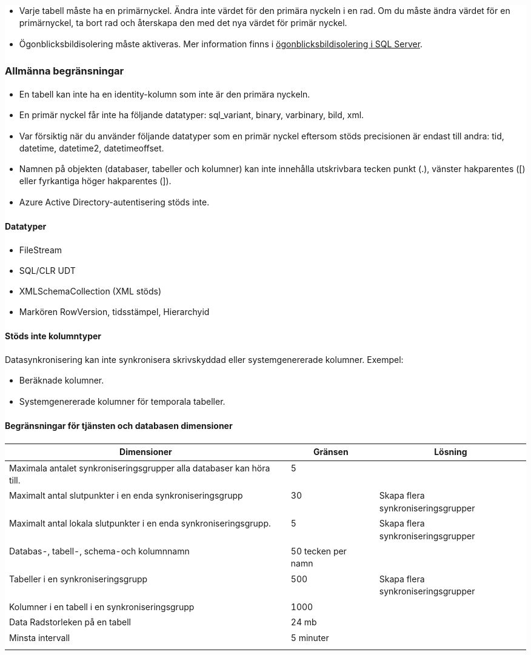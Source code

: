 -   Varje tabell måste ha en primärnyckel. Ändra inte värdet för den primära nyckeln i en rad. Om du måste ändra värdet för en primärnyckel, ta bort rad och återskapa den med det nya värdet för primär nyckel. 

-   Ögonblicksbildisolering måste aktiveras. Mer information finns i [ögonblicksbildisolering i SQL Server](https://docs.microsoft.com/dotnet/framework/data/adonet/sql/snapshot-isolation-in-sql-server).

### <a name="general-limitations"></a>Allmänna begränsningar

-   En tabell kan inte ha en identity-kolumn som inte är den primära nyckeln.

-   En primär nyckel får inte ha följande datatyper: sql_variant, binary, varbinary, bild, xml. 

-   Var försiktig när du använder följande datatyper som en primär nyckel eftersom stöds precisionen är endast till andra: tid, datetime, datetime2, datetimeoffset.

-   Namnen på objekten (databaser, tabeller och kolumner) kan inte innehålla utskrivbara tecken punkt (.), vänster hakparentes ([) eller fyrkantiga höger hakparentes (]).

-   Azure Active Directory-autentisering stöds inte.

#### <a name="unsupported-data-types"></a>Datatyper

-   FileStream

-   SQL/CLR UDT

-   XMLSchemaCollection (XML stöds)

-   Markören RowVersion, tidsstämpel, Hierarchyid

#### <a name="unsupported-column-types"></a>Stöds inte kolumntyper

Datasynkronisering kan inte synkronisera skrivskyddad eller systemgenererade kolumner. Exempel:

-   Beräknade kolumner.

-   Systemgenererade kolumner för temporala tabeller.

#### <a name="limitations-on-service-and-database-dimensions"></a>Begränsningar för tjänsten och databasen dimensioner

| **Dimensioner**                                                      | **Gränsen**              | **Lösning**              |
|-----------------------------------------------------------------|------------------------|-----------------------------|
| Maximala antalet synkroniseringsgrupper alla databaser kan höra till.       | 5                      |                             |
| Maximalt antal slutpunkter i en enda synkroniseringsgrupp              | 30                     | Skapa flera synkroniseringsgrupper |
| Maximalt antal lokala slutpunkter i en enda synkroniseringsgrupp. | 5                      | Skapa flera synkroniseringsgrupper |
| Databas-, tabell-, schema-och kolumnnamn                       | 50 tecken per namn |                             |
| Tabeller i en synkroniseringsgrupp                                          | 500                    | Skapa flera synkroniseringsgrupper |
| Kolumner i en tabell i en synkroniseringsgrupp                              | 1000                   |                             |
| Data Radstorleken på en tabell                                        | 24 mb                  |                             |
| Minsta intervall                                           | 5 minuter              |                             |
|||
